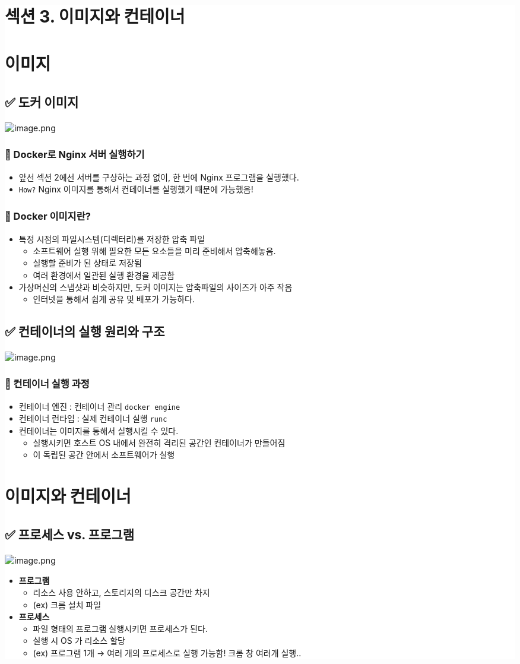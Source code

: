 # 섹션 3. 이미지와 컨테이너

# 이미지

## ✅ 도커 이미지

![image.png](%E1%84%89%E1%85%A6%E1%86%A8%E1%84%89%E1%85%A7%E1%86%AB%203%20%E1%84%8B%E1%85%B5%E1%84%86%E1%85%B5%E1%84%8C%E1%85%B5%E1%84%8B%E1%85%AA%20%E1%84%8F%E1%85%A5%E1%86%AB%E1%84%90%E1%85%A6%E1%84%8B%E1%85%B5%E1%84%82%E1%85%A5%201b02899bcdc380358c6bf9ffd579f0cd/image.png)

### **📌 Docker로 Nginx 서버 실행하기**

- 앞선 섹션 2에선 서버를 구상하는 과정 없이, 한 번에 Nginx 프로그램을 실행했다.
- `How?` Nginx 이미지를 통해서 컨테이너를 실행했기 때문에 가능했음!

### **📌 Docker 이미지란?**

- 특정 시점의 파일시스템(디렉터리)를 저장한 압축 파일
    - 소프트웨어 실행 위해 필요한 모든 요소들을 미리 준비해서 압축해놓음.
    - 실행할 준비가 된 상태로 저장됨
    - 여러 환경에서 일관된 실행 환경을 제공함
- 가상머신의 스냅샷과  비슷하지만, 도커 이미지는 압축파일의 사이즈가 아주 작음
    - 인터넷을 통해서 쉽게 공유 및 배포가 가능하다.

## ✅ 컨테이너의 실행 원리와 구조

![image.png](%E1%84%89%E1%85%A6%E1%86%A8%E1%84%89%E1%85%A7%E1%86%AB%203%20%E1%84%8B%E1%85%B5%E1%84%86%E1%85%B5%E1%84%8C%E1%85%B5%E1%84%8B%E1%85%AA%20%E1%84%8F%E1%85%A5%E1%86%AB%E1%84%90%E1%85%A6%E1%84%8B%E1%85%B5%E1%84%82%E1%85%A5%201b02899bcdc380358c6bf9ffd579f0cd/image%201.png)

### 📌 컨테이너 실행 과정

- 컨테이너 엔진 : 컨테이너 관리 `docker engine`
- 컨테이너 런타임 : 실제 컨테이너 실행 `runc`
- 컨테이너는 이미지를 통해서 실행시킬 수 있다.
    - 실행시키면 호스트 OS 내에서 완전히 격리된 공간인 컨테이너가 만들어짐
    - 이 독립된 공간 안에서 소프트웨어가 실행

# 이미지와 컨테이너

## ✅ 프로세스 vs. 프로그램

![image.png](%E1%84%89%E1%85%A6%E1%86%A8%E1%84%89%E1%85%A7%E1%86%AB%203%20%E1%84%8B%E1%85%B5%E1%84%86%E1%85%B5%E1%84%8C%E1%85%B5%E1%84%8B%E1%85%AA%20%E1%84%8F%E1%85%A5%E1%86%AB%E1%84%90%E1%85%A6%E1%84%8B%E1%85%B5%E1%84%82%E1%85%A5%201b02899bcdc380358c6bf9ffd579f0cd/image%202.png)

- **프로그램**
    - 리소스 사용 안하고, 스토리지의 디스크 공간만 차지
    - (ex) 크롬 설치 파일
- **프로세스**
    - 파일 형태의 프로그램 실행시키면 프로세스가 된다.
    - 실행 시 OS 가 리소스 할당
    - (ex) 프로그램 1개 → 여러 개의 프로세스로 실행 가능함! 크롬 창 여러개 실행..
